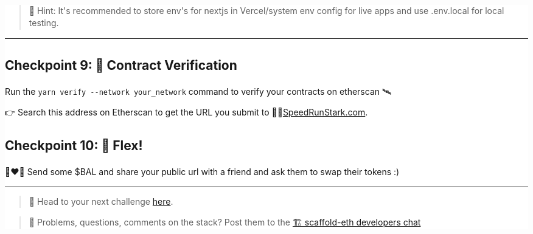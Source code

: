> 💬 Hint: It's recommended to store env's for nextjs in Vercel/system env config for live apps and use .env.local for local testing.

---

## Checkpoint 9: 📜 Contract Verification

Run the `yarn verify --network your_network` command to verify your contracts on etherscan 🛰

👉 Search this address on Etherscan to get the URL you submit to 🏃‍♀️[SpeedRunStark.com](https://speedrunstark.com).

## Checkpoint 10: 💪 Flex!

👩‍❤️‍👨 Send some $BAL and share your public url with a friend and ask them to swap their tokens :)

---

> 🏃 Head to your next challenge [here](https://speedrunstark.com).

> 💬 Problems, questions, comments on the stack? Post them to the [🏗 scaffold-eth developers chat](https://t.me/joinchat/F7nCRK3kI93PoCOk)
